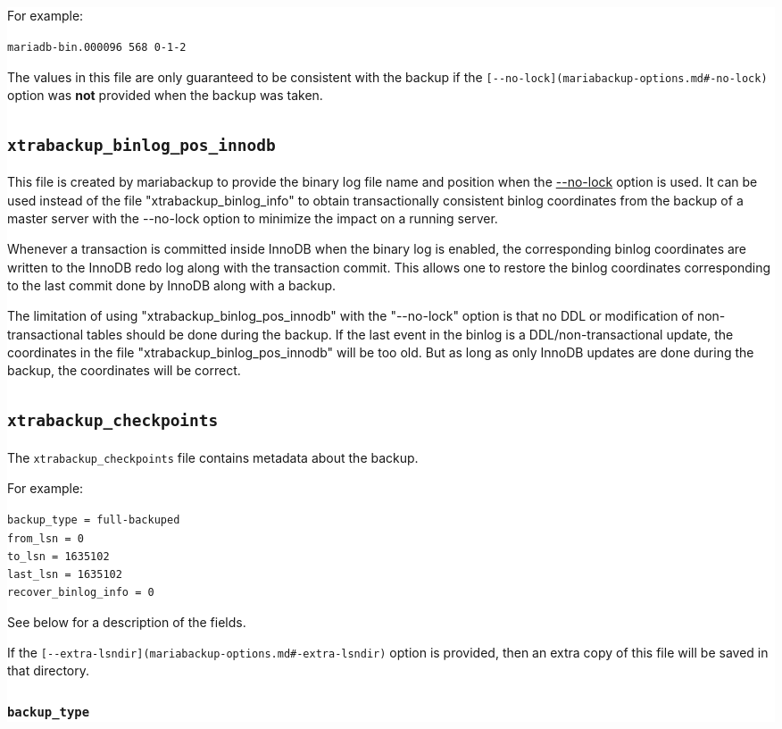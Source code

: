 
For example:


```
mariadb-bin.000096 568 0-1-2
```

The values in this file are only guaranteed to be consistent with the backup if the `[--no-lock](mariabackup-options.md#-no-lock)` option was **not** provided when the backup was taken.


## `xtrabackup_binlog_pos_innodb`


This file is created by mariabackup to provide the binary log file name and position when the [--no-lock](mariabackup-options.md#-no-lock) option is used. It can be used instead of the file "xtrabackup_binlog_info" to obtain transactionally consistent binlog coordinates from the backup of a master server with the --no-lock option to minimize the impact on a running server.


Whenever a transaction is committed inside InnoDB when the binary log is enabled, the corresponding binlog coordinates are written to the InnoDB redo log along with the transaction commit. This allows one to restore the binlog coordinates corresponding to the last commit done by InnoDB along with a backup.


The limitation of using "xtrabackup_binlog_pos_innodb" with the "--no-lock" option is that no DDL or modification of non-transactional tables should be done during the backup. If the last event in the binlog is a DDL/non-transactional update, the coordinates in the file "xtrabackup_binlog_pos_innodb" will be too old. But as long as only InnoDB updates are done during the backup, the coordinates will be correct.


## `xtrabackup_checkpoints`


The `xtrabackup_checkpoints` file contains metadata about the backup.


For example:


```
backup_type = full-backuped
from_lsn = 0
to_lsn = 1635102
last_lsn = 1635102
recover_binlog_info = 0
```

See below for a description of the fields.


If the `[--extra-lsndir](mariabackup-options.md#-extra-lsndir)` option is provided, then an extra copy of this file will be saved in that directory.


### `backup_type`


